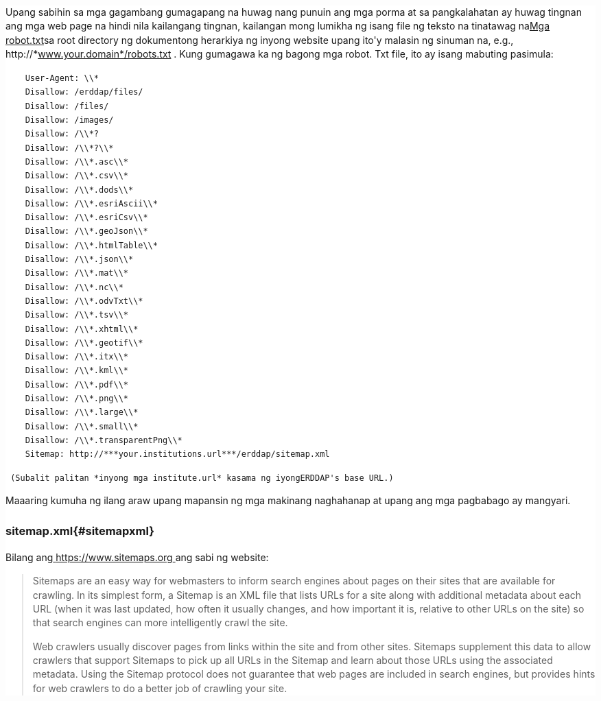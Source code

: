 Upang sabihin sa mga gagambang gumagapang na huwag nang punuin ang mga porma at sa pangkalahatan ay huwag tingnan ang mga web page na hindi nila kailangang tingnan, kailangan mong lumikha ng isang file ng teksto na tinatawag na[Mga robot.txt](https://en.wikipedia.org/wiki/Robots_exclusion_standard)sa root directory ng dokumentong herarkiya ng inyong website upang ito'y malasin ng sinuman na, e.g., http://*www.your.domain*/robots.txt .
Kung gumagawa ka ng bagong mga robot. Txt file, ito ay isang mabuting pasimula:
```
    User-Agent: \\*
    Disallow: /erddap/files/ 
    Disallow: /files/ 
    Disallow: /images/ 
    Disallow: /\\*?
    Disallow: /\\*?\\*
    Disallow: /\\*.asc\\*
    Disallow: /\\*.csv\\*
    Disallow: /\\*.dods\\*
    Disallow: /\\*.esriAscii\\*
    Disallow: /\\*.esriCsv\\*
    Disallow: /\\*.geoJson\\*
    Disallow: /\\*.htmlTable\\*
    Disallow: /\\*.json\\*
    Disallow: /\\*.mat\\*
    Disallow: /\\*.nc\\*
    Disallow: /\\*.odvTxt\\*
    Disallow: /\\*.tsv\\*
    Disallow: /\\*.xhtml\\*
    Disallow: /\\*.geotif\\*
    Disallow: /\\*.itx\\*
    Disallow: /\\*.kml\\*
    Disallow: /\\*.pdf\\*
    Disallow: /\\*.png\\*
    Disallow: /\\*.large\\*
    Disallow: /\\*.small\\*
    Disallow: /\\*.transparentPng\\*
    Sitemap: http://***your.institutions.url***/erddap/sitemap.xml
```
     (Subalit palitan *inyong mga institute.url* kasama ng iyongERDDAP's base URL.)   
Maaaring kumuha ng ilang araw upang mapansin ng mga makinang naghahanap at upang ang mga pagbabago ay mangyari.
     
### sitemap.xml{#sitemapxml} 
Bilang ang[ https://www.sitemaps.org ](https://www.sitemaps.org/)ang sabi ng website:

> Sitemaps are an easy way for webmasters to inform search engines about pages on their sites that are available for crawling. In its simplest form, a Sitemap is an XML file that lists URLs for a site along with additional metadata about each URL (when it was last updated, how often it usually changes, and how important it is, relative to other URLs on the site) so that search engines can more intelligently crawl the site.
> 
> Web crawlers usually discover pages from links within the site and from other sites. Sitemaps supplement this data to allow crawlers that support Sitemaps to pick up all URLs in the Sitemap and learn about those URLs using the associated metadata. Using the Sitemap protocol does not guarantee that web pages are included in search engines, but provides hints for web crawlers to do a better job of crawling your site.
